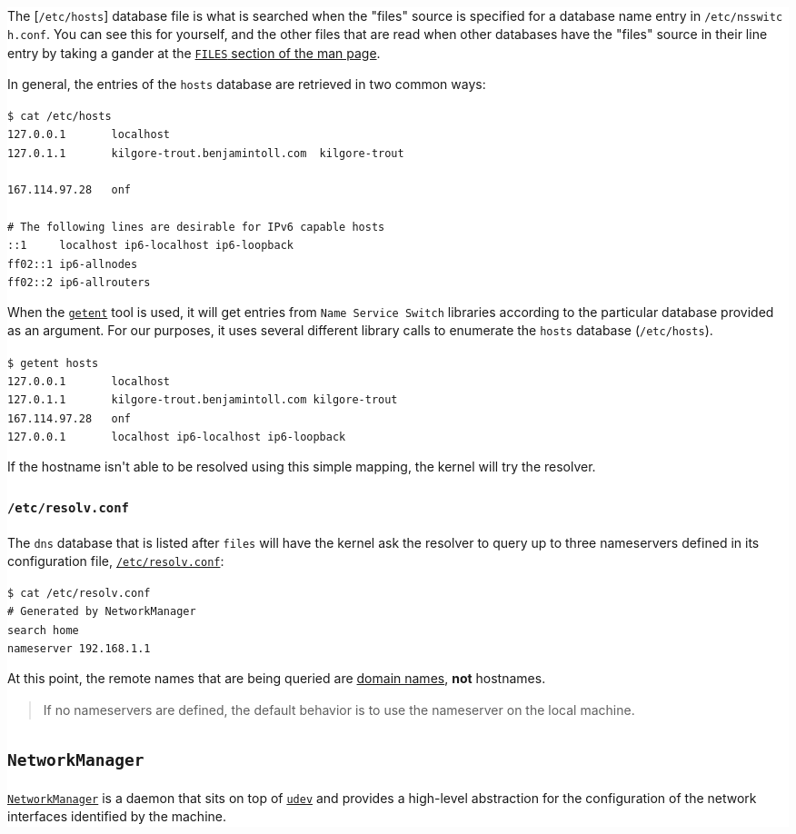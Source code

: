 The [`/etc/hosts`] database file is what is searched when the "files" source is specified for a database name entry in `/etc/nsswitch.conf`.  You can see this for yourself, and the other files that are read when other databases have the "files" source in their line entry by taking a gander at the [`FILES` section of the man page].

In general, the entries of the `hosts` database are retrieved in two common ways:

```
$ cat /etc/hosts
127.0.0.1       localhost
127.0.1.1       kilgore-trout.benjamintoll.com  kilgore-trout

167.114.97.28   onf

# The following lines are desirable for IPv6 capable hosts
::1     localhost ip6-localhost ip6-loopback
ff02::1 ip6-allnodes
ff02::2 ip6-allrouters
```

When the [`getent`] tool is used, it will get entries from `Name Service Switch` libraries according to the particular database provided as an argument.  For our purposes, it uses several different library calls to enumerate the `hosts` database (`/etc/hosts`).

```
$ getent hosts
127.0.0.1       localhost
127.0.1.1       kilgore-trout.benjamintoll.com kilgore-trout
167.114.97.28   onf
127.0.0.1       localhost ip6-localhost ip6-loopback
```

If the hostname isn't able to be resolved using this simple mapping, the kernel will try the resolver.

### `/etc/resolv.conf`

The `dns` database that is listed after `files` will have the kernel ask the resolver to query up to three nameservers defined in its configuration file, [`/etc/resolv.conf`]:

```
$ cat /etc/resolv.conf
# Generated by NetworkManager
search home
nameserver 192.168.1.1
```

At this point, the remote names that are being queried are [domain names], **not** hostnames.

> If no nameservers are defined, the default behavior is to use the nameserver on the local machine.

## `NetworkManager`

[`NetworkManager`] is a daemon that sits on top of [`udev`] and provides a high-level abstraction for the configuration of the network interfaces identified by the machine.


[LPIC-1]: https://www.lpi.org/our-certifications/lpic-1-overview
[Topic 109: Networking Fundamentals]: https://learning.lpi.org/en/learning-materials/102-500/109/
[LPIC-1 Exam 102]: https://www.lpi.org/our-certifications/exam-102-objectives
[classes]: /2021/04/18/on-classful-networks/
[netmask]: https://nl.wikipedia.org/wiki/Netmask
[`CIDR`]: https://en.wikipedia.org/wiki/Classless_Inter-Domain_Routing
[classless]: /2021/04/24/on-classless-networks/
[`IPv4` address exhaustion]: https://en.wikipedia.org/wiki/IPv4_address_exhaustion
[routing tables]: https://en.wikipedia.org/wiki/Routing_table
[an amazing tool]: https://github.com/btoll/cidr
[bitwise operations]: https://en.wikipedia.org/wiki/Bitwise_operation
[`/etc/services`]: https://man7.org/linux/man-pages/man5/services.5.html
[`iproute2`]: https://wiki.linuxfoundation.org/networking/iproute2
[`nmcli`]: https://linux.die.net/man/1/nmcli
[`NetworkManager`]: https://networkmanager.dev/
[predictable network interface naming scheme]: https://www.freedesktop.org/wiki/Software/systemd/PredictableNetworkInterfaceNames/
[`systemd`]: https://man7.org/linux/man-pages/man1/init.1.html
[five different schemes]: https://access.redhat.com/documentation/en-us/red_hat_enterprise_linux/7/html/networking_guide/ch-consistent_network_device_naming
[`biosdevname`]: https://linux.die.net/man/1/biosdevname
[BDF notation]: https://wiki.xenproject.org/wiki/Bus:Device.Function_(BDF)_Notation
[`PCI` configuration space]: https://en.wikipedia.org/wiki/PCI_configuration_space
[little endian]: https://en.wikipedia.org/wiki/Endianness
[`net-tools`]: https://wiki.linuxfoundation.org/networking/net-tools
[`ifup`]: https://manpages.debian.org/bullseye/ifupdown/ifup.8.en.html
[`ifdown`]: https://manpages.debian.org/bullseye/ifupdown/ifup.8.en.html
[`/etc/network/interfaces`]: https://manpages.debian.org/bullseye/ifupdown/interfaces.5.en.html
[`/etc/hostname`]: https://man7.org/linux/man-pages/man5/hostname.5.html
[`hostnamectl`]: https://man7.org/linux/man-pages/man1/hostnamectl.1.html
[`/etc/machine-id`]: https://man7.org/linux/man-pages/man5/machine-id.5.html
[`dbus`]: https://en.wikipedia.org/wiki/D-Bus
[diaper time]: https://itsalwayssunny.fandom.com/wiki/Public_Access_TV
[`/etc/nsswitch.conf`]: https://man7.org/linux/man-pages/man5/nsswitch.conf.5.html
[a previous lesson]: /2023/01/26/on-studying-for-the-lpic-1-exam-102-102-500-part-three/#getent-and-nsswitchconf
[quote the man page]: https://man7.org/linux/man-pages/man5/nsswitch.conf.5.html#DESCRIPTION
[`FILES` section of the man page]: https://man7.org/linux/man-pages/man5/nsswitch.conf.5.html#FILES
[`getent`]: https://man7.org/linux/man-pages/man1/getent.1.html
[`/etc/resolv.conf`]: https://www.man7.org/linux/man-pages/man5/resolver.5.html
[domain names]: https://en.wikipedia.org/wiki/Domain_name
[`NetworkManager`]: https://en.wikipedia.org/wiki/NetworkManager
[`udev`]: https://en.wikipedia.org/wiki/Udev
[`nmcli`]: https://networkmanager.dev/docs/api/latest/nmcli.html
[`nmtui`]: https://networkmanager.dev/docs/api/latest/nmtui.html
[`TUI`]: https://en.wikipedia.org/wiki/Text-based_user_interface
[`curses`]: https://en.wikipedia.org/wiki/Curses_(programming_library)
[`systemd-networkd`]: https://man7.org/linux/man-pages/man8/systemd-networkd.service.8.html
